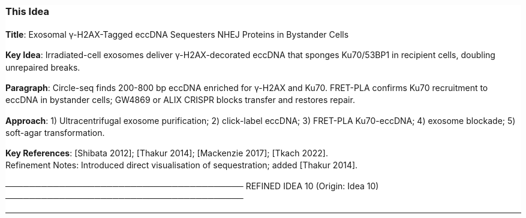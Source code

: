### This Idea

**Title**: Exosomal γ-H2AX-Tagged eccDNA Sequesters NHEJ Proteins in Bystander Cells

**Key Idea**: Irradiated-cell exosomes deliver γ-H2AX-decorated eccDNA that sponges Ku70/53BP1 in recipient cells, doubling unrepaired breaks.

**Paragraph**: Circle-seq finds 200-800 bp eccDNA enriched for γ-H2AX and Ku70. FRET-PLA confirms Ku70 recruitment to eccDNA in bystander cells; GW4869 or ALIX CRISPR blocks transfer and restores repair.

**Approach**: 1) Ultracentrifugal exosome purification; 2) click-label eccDNA; 3) FRET-PLA Ku70-eccDNA; 4) exosome blockade; 5) soft-agar transformation.

**Key References**: [Shibata 2012]; [Thakur 2014]; [Mackenzie 2017]; [Tkach 2022].  
Refinement Notes: Introduced direct visualisation of sequestration; added [Thakur 2014].

────────────────────────────────────────
REFINED IDEA 10 (Origin: Idea 10)
────────────────────────────────────────



---

